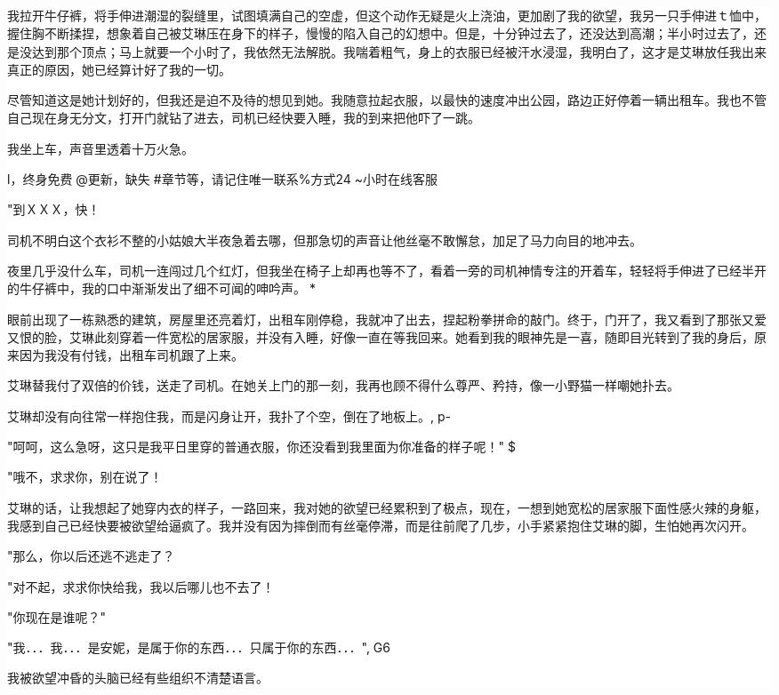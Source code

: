 
我拉开牛仔裤，将手伸进潮湿的裂缝里，试图填满自己的空虚，但这个动作无疑是火上浇油，更加剧了我的欲望，我另一只手伸进ｔ恤中，握住胸不断揉捏，想象着自己被艾琳压在身下的样子，慢慢的陷入自己的幻想中。但是，十分钟过去了，还没达到高潮；半小时过去了，还是没达到那个顶点；马上就要一个小时了，我依然无法解脱。我喘着粗气，身上的衣服已经被汗水浸湿，我明白了，这才是艾琳放任我出来真正的原因，她已经算计好了我的一切。



尽管知道这是她计划好的，但我还是迫不及待的想见到她。我随意拉起衣服，以最快的速度冲出公园，路边正好停着一辆出租车。我也不管自己现在身无分文，打开门就钻了进去，司机已经快要入睡，我的到来把他吓了一跳。



我坐上车，声音里透着十万火急。

l，终身免费 @更新，缺失 #章节等，请记住唯一联系%方式24 ~小时在线客服



"到ＸＸＸ，快！



司机不明白这个衣衫不整的小姑娘大半夜急着去哪，但那急切的声音让他丝毫不敢懈怠，加足了马力向目的地冲去。



夜里几乎没什么车，司机一连闯过几个红灯，但我坐在椅子上却再也等不了，看着一旁的司机神情专注的开着车，轻轻将手伸进了已经半开的牛仔裤中，我的口中渐渐发出了细不可闻的呻吟声。 *



眼前出现了一栋熟悉的建筑，房屋里还亮着灯，出租车刚停稳，我就冲了出去，捏起粉拳拼命的敲门。终于，门开了，我又看到了那张又爱又恨的脸，艾琳此刻穿着一件宽松的居家服，并没有入睡，好像一直在等我回来。她看到我的眼神先是一喜，随即目光转到了我的身后，原来因为我没有付钱，出租车司机跟了上来。



艾琳替我付了双倍的价钱，送走了司机。在她关上门的那一刻，我再也顾不得什么尊严、矜持，像一小野猫一样嘲她扑去。



艾琳却没有向往常一样抱住我，而是闪身让开，我扑了个空，倒在了地板上。, p-



"呵呵，这么急呀，这只是我平日里穿的普通衣服，你还没看到我里面为你准备的样子呢！" $



"哦不，求求你，别在说了！



艾琳的话，让我想起了她穿内衣的样子，一路回来，我对她的欲望已经累积到了极点，现在，一想到她宽松的居家服下面性感火辣的身躯，我感到自己已经快要被欲望给逼疯了。我并没有因为摔倒而有丝毫停滞，而是往前爬了几步，小手紧紧抱住艾琳的脚，生怕她再次闪开。



"那么，你以后还逃不逃走了？



"对不起，求求你快给我，我以后哪儿也不去了！



"你现在是谁呢？"



"我．．．我．．．是安妮，是属于你的东西．．．只属于你的东西．．．", G6



我被欲望冲昏的头脑已经有些组织不清楚语言。

